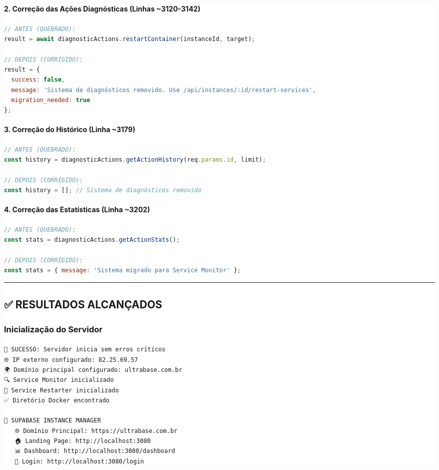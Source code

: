 #### **2. Correção das Ações Diagnósticas (Linhas ~3120-3142)**
```javascript
// ANTES (QUEBRADO):
result = await diagnosticActions.restartContainer(instanceId, target);

// DEPOIS (CORRIGIDO):
result = { 
  success: false, 
  message: 'Sistema de diagnósticos removido. Use /api/instances/:id/restart-services',
  migration_needed: true 
};
```

#### **3. Correção do Histórico (Linha ~3179)**
```javascript
// ANTES (QUEBRADO):
const history = diagnosticActions.getActionHistory(req.params.id, limit);

// DEPOIS (CORRIGIDO):
const history = []; // Sistema de diagnósticos removido
```

#### **4. Correção das Estatísticas (Linha ~3202)**
```javascript
// ANTES (QUEBRADO):
const stats = diagnosticActions.getActionStats();

// DEPOIS (CORRIGIDO):
const stats = { message: 'Sistema migrado para Service Monitor' };
```

---

## ✅ RESULTADOS ALCANÇADOS

### **Inicialização do Servidor**
```
🎉 SUCESSO: Servidor inicia sem erros críticos
🌐 IP externo configurado: 82.25.69.57
🌍 Domínio principal configurado: ultrabase.com.br
🔍 Service Monitor inicializado
🔄 Service Restarter inicializado
✅ Diretório Docker encontrado

🚀 SUPABASE INSTANCE MANAGER
   🌐 Domínio Principal: https://ultrabase.com.br
   🏠 Landing Page: http://localhost:3080
   📊 Dashboard: http://localhost:3080/dashboard
   🔑 Login: http://localhost:3080/login
```
